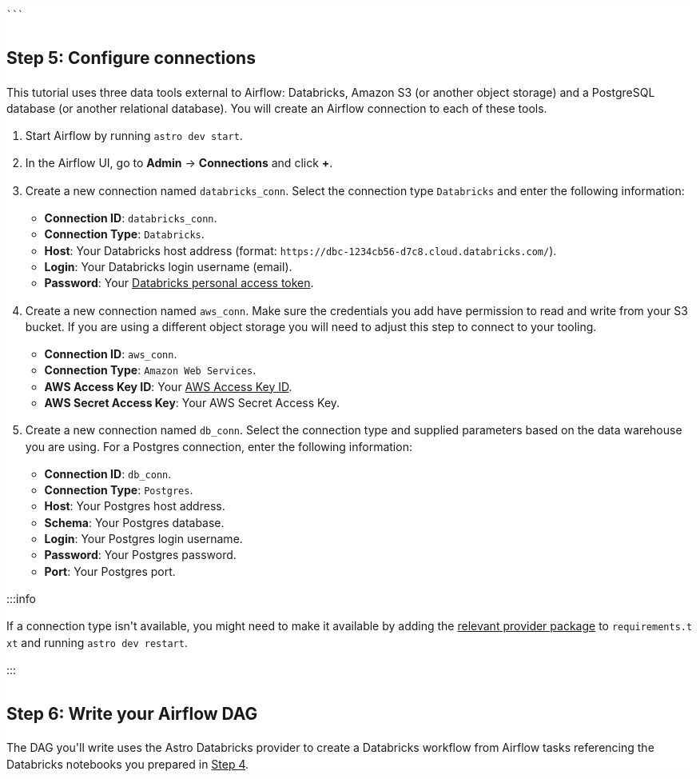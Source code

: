     ```

## Step 5: Configure connections

This tutorial uses three data tools external to Airflow: Databricks, Amazon S3 (or another object storage) and a PostgreSQL database (or another relational database). You will create an Airflow connection to each of these tools.

1. Start Airflow by running `astro dev start`.

2. In the Airflow UI, go to **Admin** -> **Connections** and click **+**. 

3. Create a new connection named `databricks_conn`. Select the connection type `Databricks` and enter the following information:

    - **Connection ID**: `databricks_conn`.
    - **Connection Type**: `Databricks`.
    - **Host**: Your Databricks host address (format: `https://dbc-1234cb56-d7c8.cloud.databricks.com/`).
    - **Login**: Your Databricks login username (email).
    - **Password**: Your [Databricks personal access token](https://docs.databricks.com/dev-tools/auth.html#databricks-personal-access-tokens).

4. Create a new connection named `aws_conn`. Make sure the credentials you add have permission to read and write from your S3 bucket. If you are using a different object storage you will need to adjust this step to connect to your tooling.

    - **Connection ID**: `aws_conn`.
    - **Connection Type**: `Amazon Web Services`.
    - **AWS Access Key ID**: Your [AWS Access Key ID](https://docs.aws.amazon.com/powershell/latest/userguide/pstools-appendix-sign-up.html). 
    - **AWS Secret Access Key**: Your AWS Secret Access Key.

5. Create a new connection named `db_conn`. Select the connection type and supplied parameters based on the data warehouse you are using. For a Postgres connection, enter the following information:

    - **Connection ID**: `db_conn`.
    - **Connection Type**: `Postgres`.
    - **Host**: Your Postgres host address.
    - **Schema**: Your Postgres database. 
    - **Login**: Your Postgres login username.
    - **Password**: Your Postgres password.
    - **Port**: Your Postgres port.

:::info

If a connection type isn't available, you might need to make it available by adding the [relevant provider package](https://registry.astronomer.io/) to `requirements.txt` and running `astro dev restart`.

:::

## Step 6: Write your Airflow DAG

The DAG you'll write uses the Astro Databricks provider to create a Databricks workflow from Airflow tasks referencing the Databricks notebooks you prepared in [Step 4](#step-4-create-databricks-notebooks).
